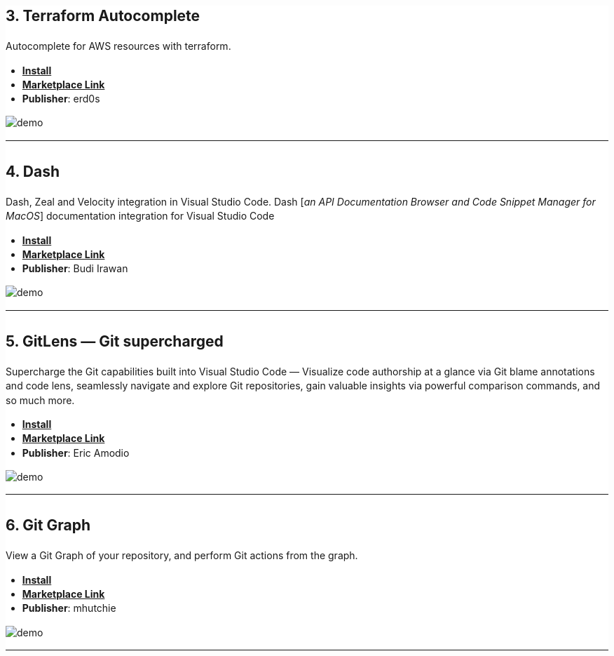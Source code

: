 ## 3. Terraform Autocomplete

Autocomplete for AWS resources with terraform.

- **[Install](vscode:extension/erd0s.terraform-autocomplete)**
- **[Marketplace Link](https://marketplace.visualstudio.com/items?itemName=run-at-scale.terraform-doc-snippets)**
- **Publisher**: erd0s

![demo](https://github.com/erd0s/terraform-autocomplete/raw/master/docs/1.gif)

---

## 4. Dash

Dash, Zeal and Velocity integration in Visual Studio Code.
Dash [_an API Documentation Browser and Code Snippet Manager for MacOS_] documentation integration for Visual Studio Code

- **[Install](vscode:extension/deerawan.vscode-dash)**
- **[Marketplace Link](https://marketplace.visualstudio.com/items?itemName=deerawan.vscode-dash)**
- **Publisher**: Budi Irawan

![demo](https://raw.githubusercontent.com/deerawan/vscode-dash/master/images/vscode-dash.gif)

---

## 5. GitLens — Git supercharged

Supercharge the Git capabilities built into Visual Studio Code — Visualize code authorship at a glance via Git blame annotations and code lens, seamlessly navigate and explore Git repositories, gain valuable insights via powerful comparison commands, and so much more.

- **[Install](vscode:extension/eamodio.gitlens)**
- **[Marketplace Link](https://marketplace.visualstudio.com/items?itemName=eamodio.gitlens)**
- **Publisher**: Eric Amodio

![demo](https://raw.githubusercontent.com/eamodio/vscode-gitlens/master/images/docs/gitlens-preview.gif)

---

## 6. Git Graph

View a Git Graph of your repository, and perform Git actions from the graph.

- **[Install](vscode:extension/mhutchie.git-graph)**
- **[Marketplace Link](https://marketplace.visualstudio.com/items?itemName=mhutchie.git-graph)**
- **Publisher**: mhutchie

![demo](https://github.com/mhutchie/vscode-git-graph/raw/master/resources/demo.gif)

---
